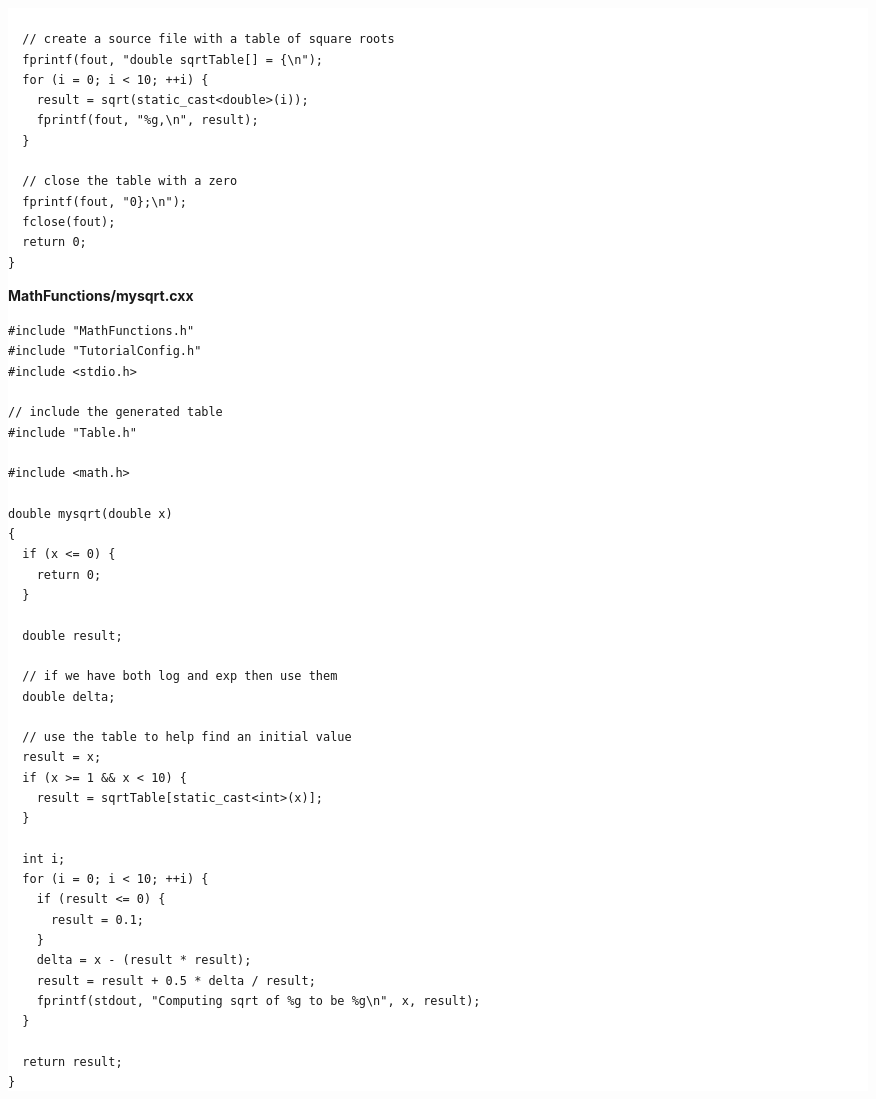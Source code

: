```

  // create a source file with a table of square roots
  fprintf(fout, "double sqrtTable[] = {\n");
  for (i = 0; i < 10; ++i) {
    result = sqrt(static_cast<double>(i));
    fprintf(fout, "%g,\n", result);
  }

  // close the table with a zero
  fprintf(fout, "0};\n");
  fclose(fout);
  return 0;
}
```

**MathFunctions/mysqrt.cxx**
```
#include "MathFunctions.h"
#include "TutorialConfig.h"
#include <stdio.h>

// include the generated table
#include "Table.h"

#include <math.h>

double mysqrt(double x)
{
  if (x <= 0) {
    return 0;
  }

  double result;

  // if we have both log and exp then use them
  double delta;

  // use the table to help find an initial value
  result = x;
  if (x >= 1 && x < 10) {
    result = sqrtTable[static_cast<int>(x)];
  }

  int i;
  for (i = 0; i < 10; ++i) {
    if (result <= 0) {
      result = 0.1;
    }
    delta = x - (result * result);
    result = result + 0.5 * delta / result;
    fprintf(stdout, "Computing sqrt of %g to be %g\n", x, result);
  }

  return result;
}
```
